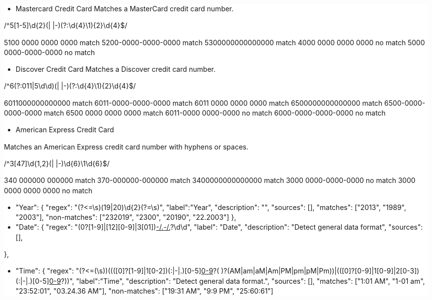 - Mastercard Credit Card
Matches a MasterCard credit card number.

/^5[1-5]\d{2}(| |-)(?:\d{4}\1){2}\d{4}$/

5100 0000 0000 0000 match
5200-0000-0000-0000 match
5300000000000000 match
4000 0000 0000 0000	no match
5000 0000-0000-0000	no match


- Discover Credit Card
Matches a Discover credit card number.

/^6(?:011|5\d\d)(| |-)(?:\d{4}\1){2}\d{4}$/

6011000000000000 match
6011-0000-0000-0000 match
6011 0000 0000 0000 match
6500000000000000 match
6500-0000-0000-0000 match
6500 0000 0000 0000 match
6011-0000 0000-0000	no match
6000-0000-0000-0000	no match

- American Express Credit Card

Matches an American Express credit card number with hyphens or spaces.

/^3[47]\d{1,2}(| |-)\d{6}\1\d{6}$/

340 000000 000000 match
370-000000-000000 match
3400000000000000 match
3000 0000-0000-0000	no match
3000 0000 0000 0000	no match

- "Year": {
"regex": "(?<=\s)(19|20)\d{2}(?=\s)",
"label":"Year",
"description": "",
"sources": [],
"matches": ["2013", "1989", "2003"],
"non-matches": ["232019", "2300", "20190", "22.2003"]
},
- "Date": {
"regex":
"(0?[1-9]|[12][0-9]|3[01])[-/.](0?[1-9]|1[012])[-/.](19|20)?\d\d",
"label": "Date",
"description": "Detect general data format",
"sources": [],

},
- "Time": {
"regex":
"(?<=(\s))((([0]?[1-9]|1[0-2])(:|-|\.)[0-5][0-9]((:|-|\.)[0-5][0-9])?( )?(AM|am|aM|Am|PM|pm|pM|Pm))|(([0]?[0-9]|1[0-9]|2[0-3])(:|-|\.)[0-5][0-9]((:|-|\.)[0-5][0-9])?))",
"label":"Time",
"description": "Detect general data format.",
"sources": [],
"matches": ["1:01 AM", "1-01 am", "23:52:01", "03.24.36 AM"],
"non-matches": ["19:31 AM", "9:9 PM", "25:60:61"]
